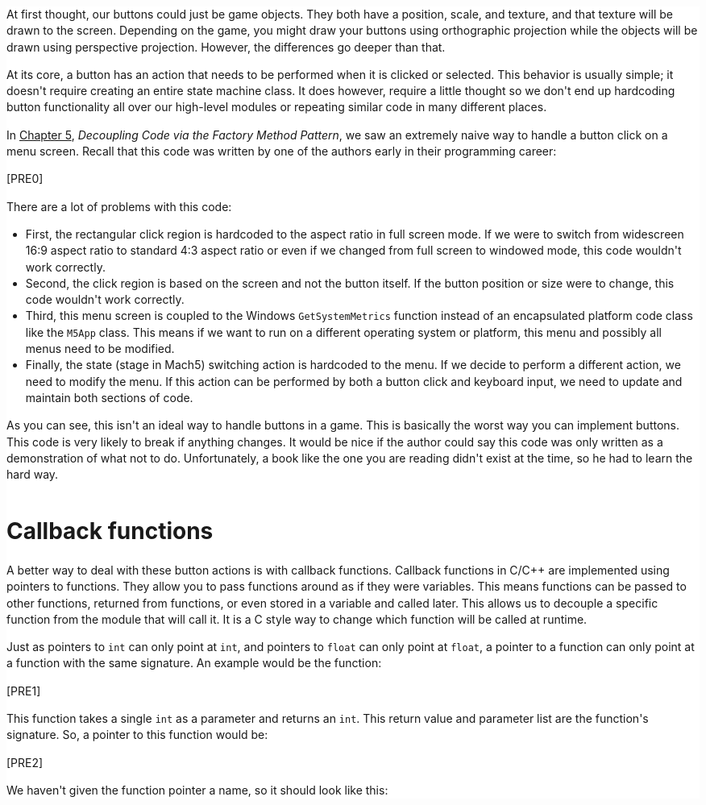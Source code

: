 At first thought, our buttons could just be game objects. They both have a position, scale, and texture, and that texture will be drawn to the screen. Depending on the game, you might draw your buttons using orthographic projection while the objects will be drawn using perspective projection. However, the differences go deeper than that.

At its core, a button has an action that needs to be performed when it is clicked or selected. This behavior is usually simple; it doesn't require creating an entire state machine class. It does however, require a little thought so we don't end up hardcoding button functionality all over our high-level modules or repeating similar code in many different places.

In [Chapter 5](part0096.html#2RHM00-04600e4b10ea45a2839ef4fc3675aeb7), *Decoupling Code via the Factory Method Pattern*, we saw an extremely naive way to handle a button click on a menu screen. Recall that this code was written by one of the authors early in their programming career:

[PRE0]

There are a lot of problems with this code:

*   First, the rectangular click region is hardcoded to the aspect ratio in full screen mode. If we were to switch from widescreen 16:9 aspect ratio to standard 4:3 aspect ratio or even if we changed from full screen to windowed mode, this code wouldn't work correctly.
*   Second, the click region is based on the screen and not the button itself. If the button position or size were to change, this code wouldn't work correctly.
*   Third, this menu screen is coupled to the Windows `GetSystemMetrics` function instead of an encapsulated platform code class like the `M5App` class. This means if we want to run on a different operating system or platform, this menu and possibly all menus need to be modified.
*   Finally, the state (stage in Mach5) switching action is hardcoded to the menu. If we decide to perform a different action, we need to modify the menu. If this action can be performed by both a button click and keyboard input, we need to update and maintain both sections of code.

As you can see, this isn't an ideal way to handle buttons in a game. This is basically the worst way you can implement buttons. This code is very likely to break if anything changes. It would be nice if the author could say this code was only written as a demonstration of what not to do. Unfortunately, a book like the one you are reading didn't exist at the time, so he had to learn the hard way.

# Callback functions

A better way to deal with these button actions is with callback functions. Callback functions in C/C++ are implemented using pointers to functions. They allow you to pass functions around as if they were variables. This means functions can be passed to other functions, returned from functions, or even stored in a variable and called later. This allows us to decouple a specific function from the module that will call it. It is a C style way to change which function will be called at runtime.

Just as pointers to `int` can only point at `int`, and pointers to `float` can only point at `float`, a pointer to a function can only point at a function with the same signature. An example would be the function:

[PRE1]

This function takes a single `int` as a parameter and returns an `int`. This return value and parameter list are the function's signature. So, a pointer to this function would be:

[PRE2]

We haven't given the function pointer a name, so it should look like this:
